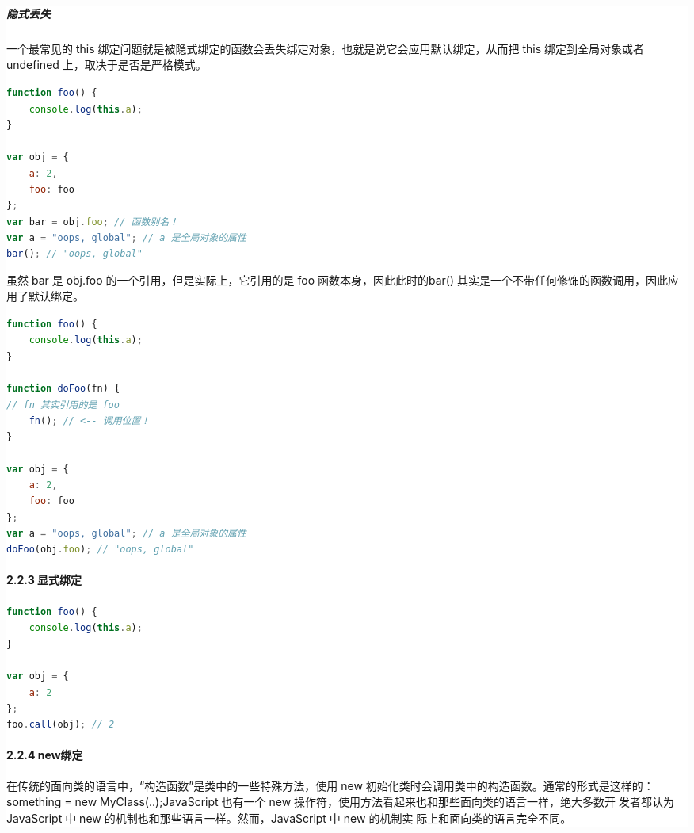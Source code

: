 ##### **隐式丢失**

一个最常见的 this 绑定问题就是被隐式绑定的函数会丢失绑定对象，也就是说它会应用默认绑定，从而把 this 绑定到全局对象或者 undefined 上，取决于是否是严格模式。

```js
function foo() {
    console.log(this.a);
}

var obj = {
    a: 2,
    foo: foo
};
var bar = obj.foo; // 函数别名！
var a = "oops, global"; // a 是全局对象的属性
bar(); // "oops, global"

```

虽然 bar 是 obj.foo 的一个引用，但是实际上，它引用的是 foo 函数本身，因此此时的bar() 其实是一个不带任何修饰的函数调用，因此应用了默认绑定。

```js
function foo() {
    console.log(this.a);
}

function doFoo(fn) {
// fn 其实引用的是 foo
    fn(); // <-- 调用位置！
}

var obj = {
    a: 2,
    foo: foo
};
var a = "oops, global"; // a 是全局对象的属性
doFoo(obj.foo); // "oops, global"
```

#### 2.2.3 显式绑定

```js
function foo() {
    console.log(this.a);
}

var obj = {
    a: 2
};
foo.call(obj); // 2
```

#### 2.2.4 new绑定

在传统的面向类的语言中，“构造函数”是类中的一些特殊方法，使用 new 初始化类时会调用类中的构造函数。通常的形式是这样的： something = new MyClass(..);JavaScript 也有一个 new
操作符，使用方法看起来也和那些面向类的语言一样，绝大多数开 发者都认为 JavaScript 中 new 的机制也和那些语言一样。然而，JavaScript 中 new 的机制实 际上和面向类的语言完全不同。
